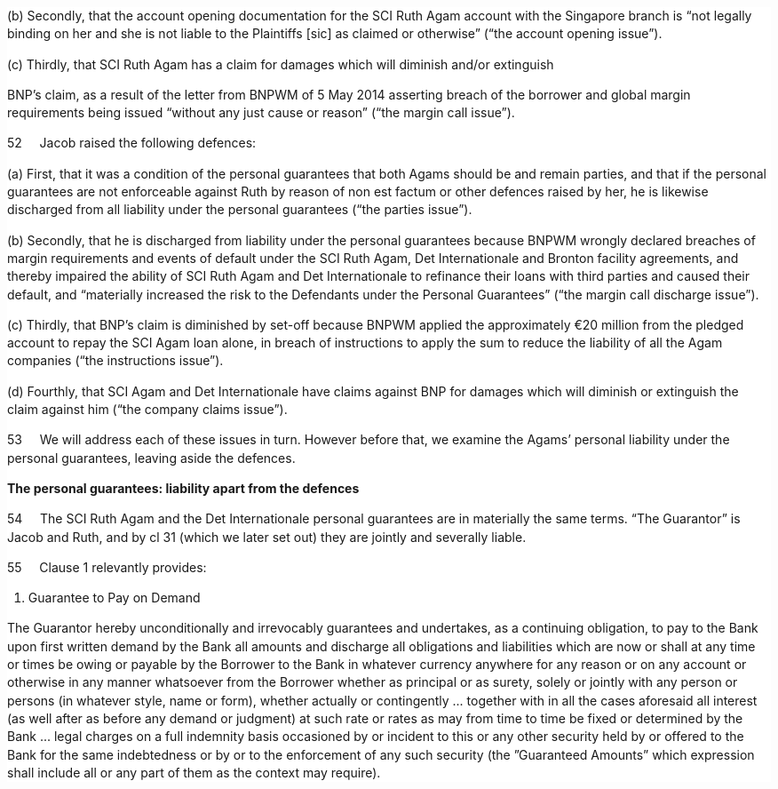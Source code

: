  (b) Secondly, that the account opening documentation for the SCI Ruth Agam account with the Singapore branch is “not legally binding on her and she is not liable to the Plaintiffs [sic] as claimed or otherwise” (“the account opening issue”). 

 (c) Thirdly, that SCI Ruth Agam has a claim for damages which will diminish and/or extinguish 


 BNP’s claim, as a result of the letter from BNPWM of 5 May 2014 asserting breach of the borrower and global margin requirements being issued “without any just cause or reason” (“the margin call issue”). 

52     Jacob raised the following defences: 

 (a) First, that it was a condition of the personal guarantees that both Agams should be and remain parties, and that if the personal guarantees are not enforceable against Ruth by reason of non est factum or other defences raised by her, he is likewise discharged from all liability under the personal guarantees (“the parties issue”). 

 (b) Secondly, that he is discharged from liability under the personal guarantees because BNPWM wrongly declared breaches of margin requirements and events of default under the SCI Ruth Agam, Det Internationale and Bronton facility agreements, and thereby impaired the ability of SCI Ruth Agam and Det Internationale to refinance their loans with third parties and caused their default, and “materially increased the risk to the Defendants under the Personal Guarantees” (“the margin call discharge issue”). 

 (c) Thirdly, that BNP’s claim is diminished by set-off because BNPWM applied the approximately €20 million from the pledged account to repay the SCI Agam loan alone, in breach of instructions to apply the sum to reduce the liability of all the Agam companies (“the instructions issue”). 

 (d) Fourthly, that SCI Agam and Det Internationale have claims against BNP for damages which will diminish or extinguish the claim against him (“the company claims issue”). 

53     We will address each of these issues in turn. However before that, we examine the Agams’ personal liability under the personal guarantees, leaving aside the defences. 

**The personal guarantees: liability apart from the defences** 

54     The SCI Ruth Agam and the Det Internationale personal guarantees are in materially the same terms. “The Guarantor” is Jacob and Ruth, and by cl 31 (which we later set out) they are jointly and severally liable. 

55     Clause 1 relevantly provides: 

 1. Guarantee to Pay on Demand 

 The Guarantor hereby unconditionally and irrevocably guarantees and undertakes, as a continuing obligation, to pay to the Bank upon first written demand by the Bank all amounts and discharge all obligations and liabilities which are now or shall at any time or times be owing or payable by the Borrower to the Bank in whatever currency anywhere for any reason or on any account or otherwise in any manner whatsoever from the Borrower whether as principal or as surety, solely or jointly with any person or persons (in whatever style, name or form), whether actually or contingently ... together with in all the cases aforesaid all interest (as well after as before any demand or judgment) at such rate or rates as may from time to time be fixed or determined by the Bank ... legal charges on a full indemnity basis occasioned by or incident to this or any other security held by or offered to the Bank for the same indebtedness or by or to the enforcement of any such security (the ”Guaranteed Amounts” which expression shall include all or any part of them as the context may require). 

